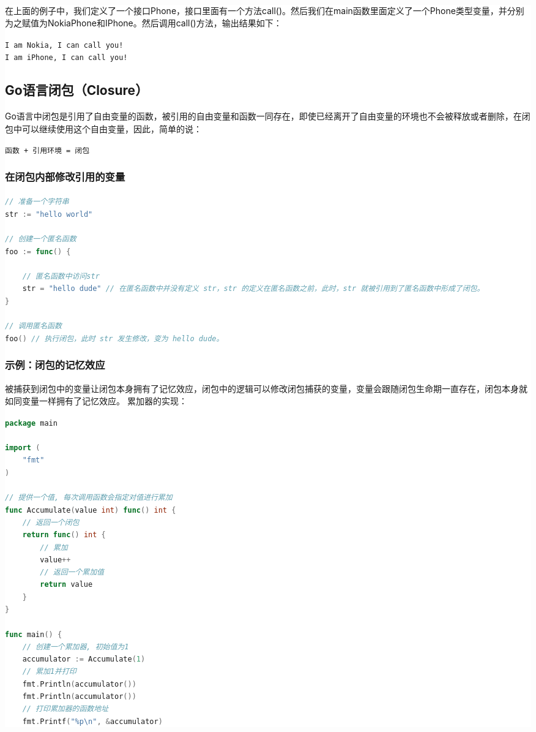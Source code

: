```go
```

在上面的例子中，我们定义了一个接口Phone，接口里面有一个方法call()。然后我们在main函数里面定义了一个Phone类型变量，并分别为之赋值为NokiaPhone和IPhone。然后调用call()方法，输出结果如下：

```
I am Nokia, I can call you!
I am iPhone, I can call you!
```

## Go语言闭包（Closure）

Go语言中闭包是引用了自由变量的函数，被引用的自由变量和函数一同存在，即使已经离开了自由变量的环境也不会被释放或者删除，在闭包中可以继续使用这个自由变量，因此，简单的说：

```
函数 + 引用环境 = 闭包
```

### 在闭包内部修改引用的变量

```go
// 准备一个字符串
str := "hello world"

// 创建一个匿名函数
foo := func() {

    // 匿名函数中访问str
    str = "hello dude" // 在匿名函数中并没有定义 str，str 的定义在匿名函数之前，此时，str 就被引用到了匿名函数中形成了闭包。
}

// 调用匿名函数
foo() // 执行闭包，此时 str 发生修改，变为 hello dude。
```

### 示例：闭包的记忆效应

被捕获到闭包中的变量让闭包本身拥有了记忆效应，闭包中的逻辑可以修改闭包捕获的变量，变量会跟随闭包生命期一直存在，闭包本身就如同变量一样拥有了记忆效应。
累加器的实现：

```go
package main

import (
    "fmt"
)

// 提供一个值, 每次调用函数会指定对值进行累加
func Accumulate(value int) func() int {
    // 返回一个闭包
    return func() int {
        // 累加
        value++
        // 返回一个累加值
        return value
    }
}

func main() {
    // 创建一个累加器, 初始值为1
    accumulator := Accumulate(1)
    // 累加1并打印
    fmt.Println(accumulator())
    fmt.Println(accumulator())
    // 打印累加器的函数地址
    fmt.Printf("%p\n", &accumulator)
```